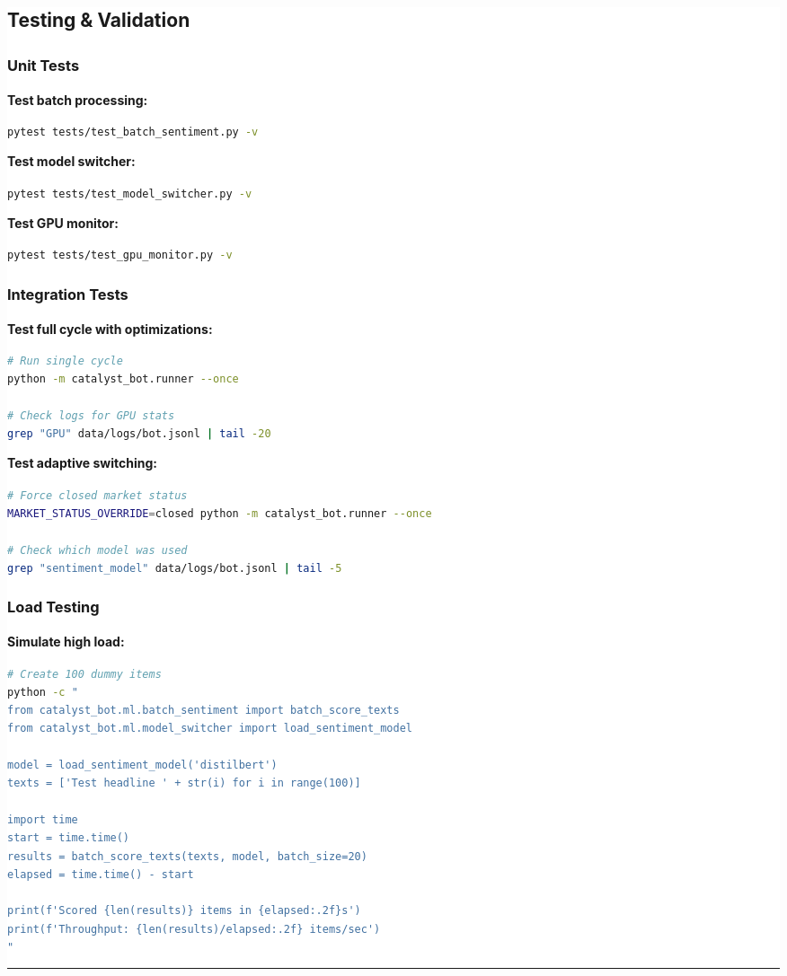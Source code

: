 
## Testing & Validation

### Unit Tests

**Test batch processing:**
```bash
pytest tests/test_batch_sentiment.py -v
```

**Test model switcher:**
```bash
pytest tests/test_model_switcher.py -v
```

**Test GPU monitor:**
```bash
pytest tests/test_gpu_monitor.py -v
```

### Integration Tests

**Test full cycle with optimizations:**
```bash
# Run single cycle
python -m catalyst_bot.runner --once

# Check logs for GPU stats
grep "GPU" data/logs/bot.jsonl | tail -20
```

**Test adaptive switching:**
```bash
# Force closed market status
MARKET_STATUS_OVERRIDE=closed python -m catalyst_bot.runner --once

# Check which model was used
grep "sentiment_model" data/logs/bot.jsonl | tail -5
```

### Load Testing

**Simulate high load:**
```bash
# Create 100 dummy items
python -c "
from catalyst_bot.ml.batch_sentiment import batch_score_texts
from catalyst_bot.ml.model_switcher import load_sentiment_model

model = load_sentiment_model('distilbert')
texts = ['Test headline ' + str(i) for i in range(100)]

import time
start = time.time()
results = batch_score_texts(texts, model, batch_size=20)
elapsed = time.time() - start

print(f'Scored {len(results)} items in {elapsed:.2f}s')
print(f'Throughput: {len(results)/elapsed:.2f} items/sec')
"
```

---